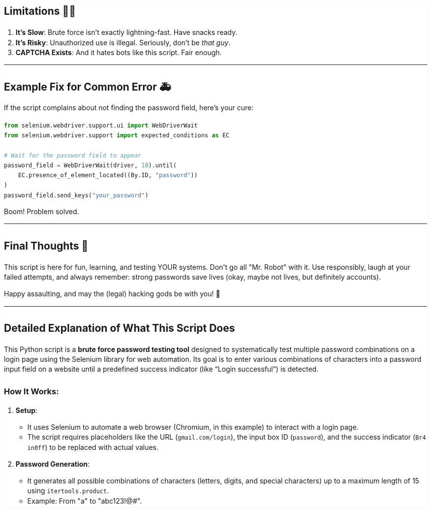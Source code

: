 
## Limitations 🤷‍♂️

1. **It’s Slow**: Brute force isn’t exactly lightning-fast. Have snacks ready.
2. **It’s Risky**: Unauthorized use is illegal. Seriously, don’t be *that guy*.
3. **CAPTCHA Exists**: And it hates bots like this script. Fair enough.

---

## Example Fix for Common Error 🚑

If the script complains about not finding the password field, here’s your cure:
```python
from selenium.webdriver.support.ui import WebDriverWait
from selenium.webdriver.support import expected_conditions as EC

# Wait for the password field to appear
password_field = WebDriverWait(driver, 10).until(
    EC.presence_of_element_located((By.ID, "password"))
)
password_field.send_keys("your_password")
```
Boom! Problem solved.

---

## Final Thoughts 💭

This script is here for fun, learning, and testing YOUR systems. Don't go all "Mr. Robot" with it. Use responsibly, laugh at your failed attempts, and always remember: strong passwords save lives (okay, maybe not lives, but definitely accounts).

Happy assaulting, and may the (legal) hacking gods be with you! 🌟

---

## Detailed Explanation of What This Script Does

This Python script is a **brute force password testing tool** designed to systematically test multiple password combinations on a login page using the Selenium library for web automation. Its goal is to enter various combinations of characters into a password input field on a website until a predefined success indicator (like “Login successful”) is detected.

### How It Works:
1. **Setup**:
   - It uses Selenium to automate a web browser (Chromium, in this example) to interact with a login page.
   - The script requires placeholders like the URL (`gmail.com/login`), the input box ID (`password`), and the success indicator (`Br4in0ff`) to be replaced with actual values.

2. **Password Generation**:
   - It generates all possible combinations of characters (letters, digits, and special characters) up to a maximum length of 15 using `itertools.product`.
   - Example: From "a" to "abc123!@#".
